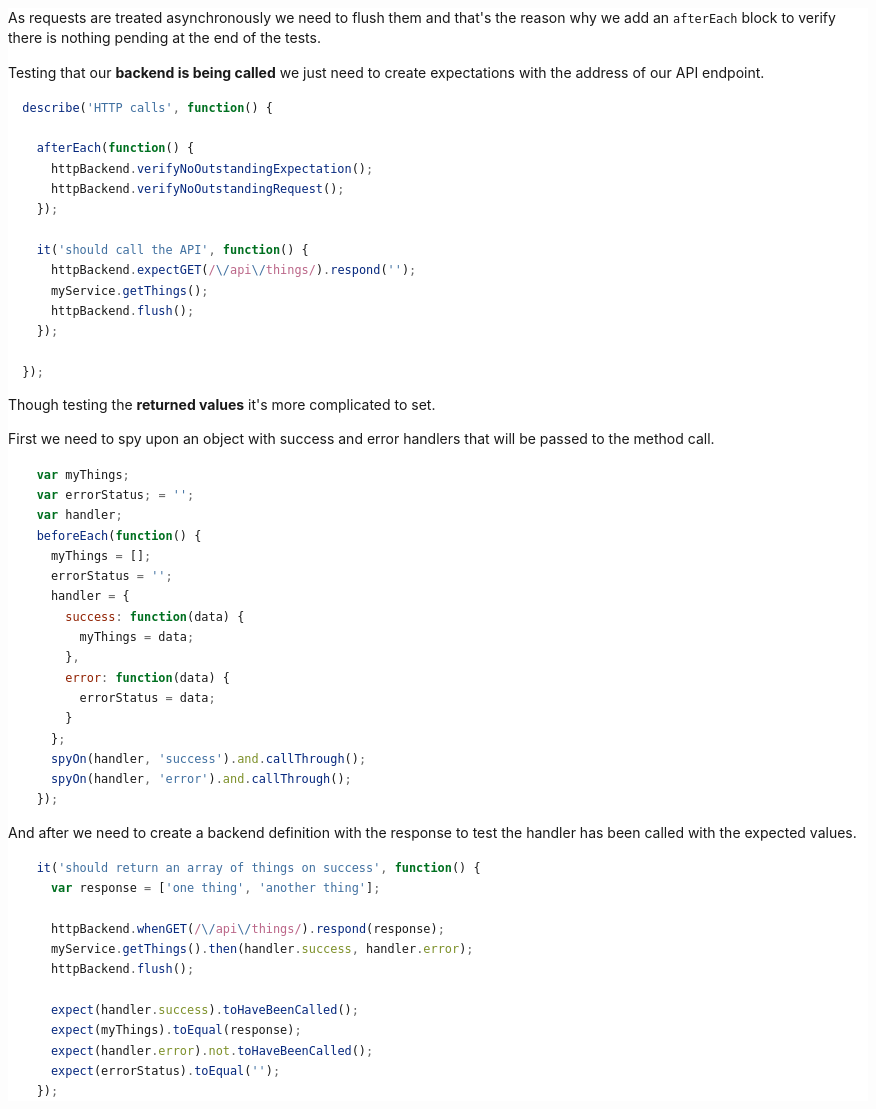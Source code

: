 As requests are treated asynchronously we need to flush them and that's the reason why we add an `afterEach` block to verify there is nothing pending at the end of the tests.

Testing that our **backend is being called** we just need to create expectations with the address of our API endpoint.

```javascript
  describe('HTTP calls', function() {

    afterEach(function() {
      httpBackend.verifyNoOutstandingExpectation();
      httpBackend.verifyNoOutstandingRequest();
    });

    it('should call the API', function() {
      httpBackend.expectGET(/\/api\/things/).respond('');
      myService.getThings();
      httpBackend.flush();
    });

  });
```

Though testing the **returned values** it's more complicated to set. 

First we need to spy upon an object with success and error handlers that will be passed to the method call.

```javascript
    var myThings;
    var errorStatus; = '';
    var handler;
    beforeEach(function() {
      myThings = [];
      errorStatus = '';
      handler = {
        success: function(data) {
          myThings = data;
        },
        error: function(data) {
          errorStatus = data;
        }
      }; 
      spyOn(handler, 'success').and.callThrough();
      spyOn(handler, 'error').and.callThrough();
    });
```

And after we need to create a backend definition with the response to test the handler has been called with the expected values.

```javascript
    it('should return an array of things on success', function() {
      var response = ['one thing', 'another thing'];

      httpBackend.whenGET(/\/api\/things/).respond(response);
      myService.getThings().then(handler.success, handler.error);
      httpBackend.flush();

      expect(handler.success).toHaveBeenCalled();
      expect(myThings).toEqual(response);
      expect(handler.error).not.toHaveBeenCalled();
      expect(errorStatus).toEqual('');
    });
```
